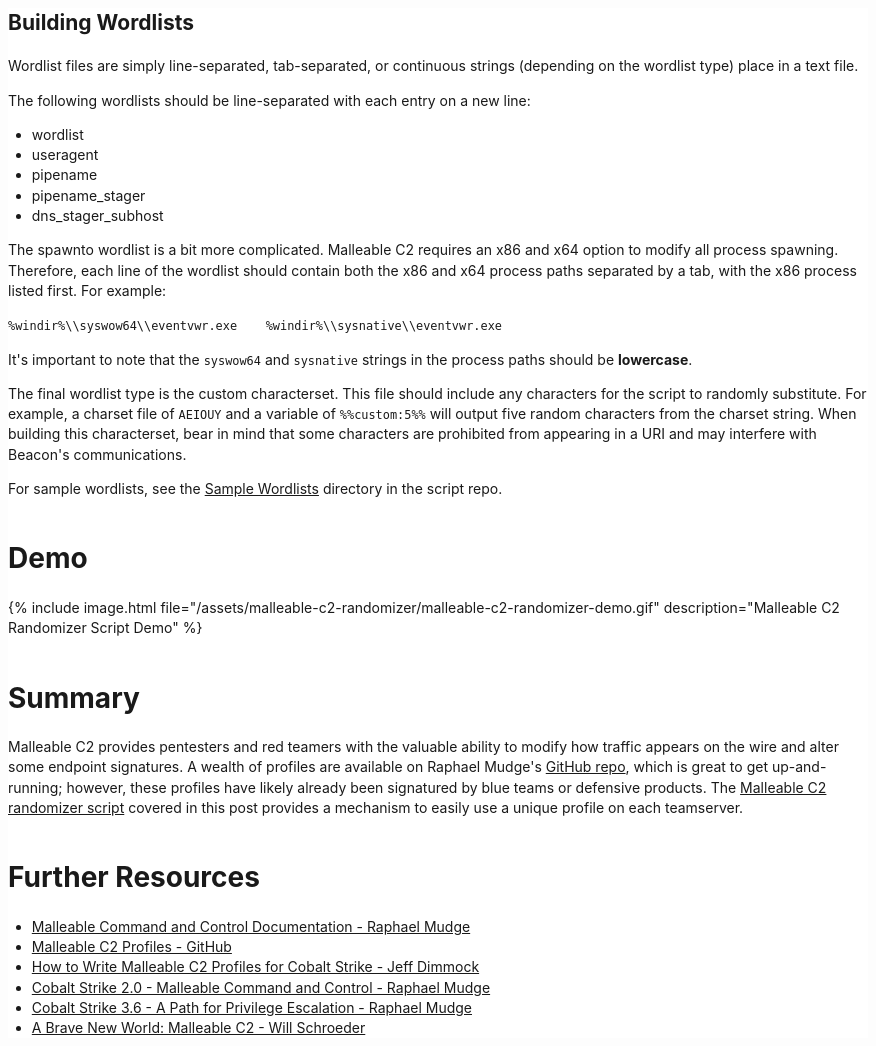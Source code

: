 ## Building Wordlists
Wordlist files are simply line-separated, tab-separated, or continuous strings (depending on the wordlist type) place in a text file.

The following wordlists should be line-separated with each entry on a new line:

* wordlist
* useragent
* pipename
* pipename_stager
* dns_stager_subhost

The spawnto wordlist is a bit more complicated. Malleable C2 requires an x86 and x64 option to modify all process spawning. Therefore, each line of the wordlist should contain both the x86 and x64 process paths separated by a tab, with the x86 process listed first. For example:

```
%windir%\\syswow64\\eventvwr.exe	%windir%\\sysnative\\eventvwr.exe
```

It's important to note that the `syswow64` and `sysnative` strings in the process paths should be **lowercase**.

The final wordlist type is the custom characterset. This file should include any characters for the script to randomly substitute. For example, a charset file of `AEIOUY` and a variable of `%%custom:5%%` will output five random characters from the charset string. When building this characterset, bear in mind that some characters are prohibited from appearing in a URI and may interfere with Beacon's communications.

For sample wordlists, see the [Sample Wordlists](https://github.com/bluscreenofjeff/Malleable-C2-Randomizer/tree/master/Sample%20Lists) directory in the script repo.

# Demo

{% include image.html file="/assets/malleable-c2-randomizer/malleable-c2-randomizer-demo.gif" description="Malleable C2 Randomizer Script Demo" %}

# Summary
Malleable C2 provides pentesters and red teamers with the valuable ability to modify how traffic appears on the wire and alter some endpoint signatures. A wealth of profiles are available on Raphael Mudge's [GitHub repo](https://github.com/rsmudge/Malleable-C2-Profiles), which is great to get up-and-running; however, these profiles have likely already been signatured by blue teams or defensive products. The [Malleable C2 randomizer script](https://github.com/bluscreenofjeff/Malleable-C2-Randomizer) covered in this post provides a mechanism to easily use a unique profile on each teamserver.

# Further Resources
* [Malleable Command and Control Documentation - Raphael Mudge](https://www.cobaltstrike.com/help-malleable-c2)
* [Malleable C2 Profiles - GitHub](https://github.com/rsmudge/Malleable-C2-Profiles)
* [How to Write Malleable C2 Profiles for Cobalt Strike - Jeff Dimmock](https://bluescreenofjeff.com/2017-01-24-how-to-write-malleable-c2-profiles-for-cobalt-strike/)
* [Cobalt Strike 2.0 - Malleable Command and Control - Raphael Mudge](http://blog.cobaltstrike.com/2014/07/16/malleable-command-and-control/)
* [Cobalt Strike 3.6 - A Path for Privilege Escalation - Raphael Mudge](http://blog.cobaltstrike.com/2016/12/08/cobalt-strike-3-6-a-path-for-privilege-escalation/)
* [A Brave New World: Malleable C2 - Will Schroeder](http://www.harmj0y.net/blog/redteaming/a-brave-new-world-malleable-c2/)